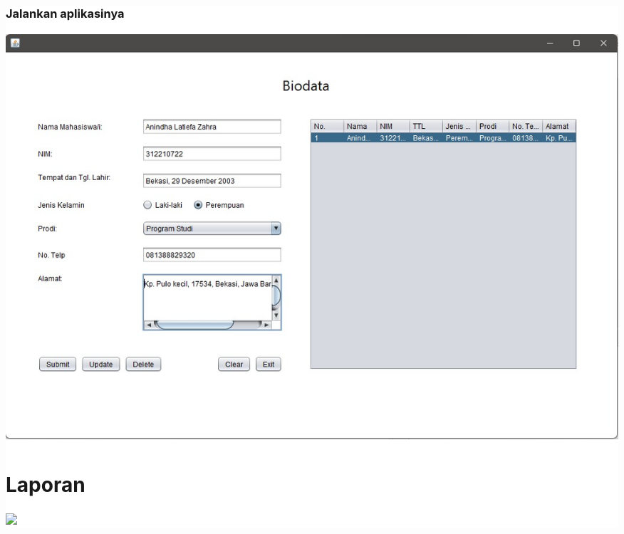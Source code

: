 ### Jalankan aplikasinya

![img](img/1.png)

# Laporan

[<img src=https://logos-world.net/wp-content/uploads/2020/03/Microsoft-Word-Symbol.png width="120px">]()
